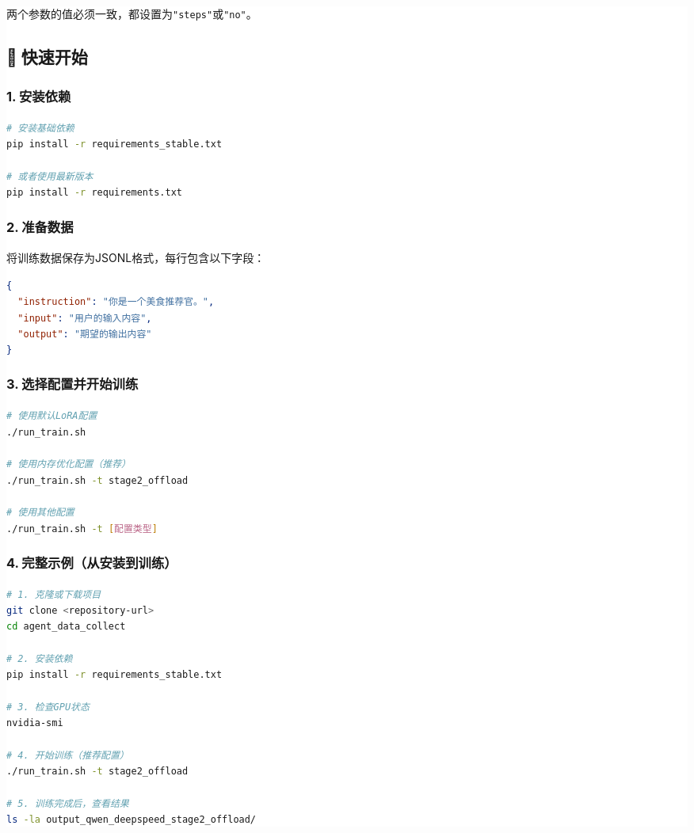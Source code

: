 两个参数的值必须一致，都设置为`"steps"`或`"no"`。

## 🚀 快速开始

### 1. 安装依赖

```bash
# 安装基础依赖
pip install -r requirements_stable.txt

# 或者使用最新版本
pip install -r requirements.txt
```

### 2. 准备数据

将训练数据保存为JSONL格式，每行包含以下字段：
```json
{
  "instruction": "你是一个美食推荐官。",
  "input": "用户的输入内容",
  "output": "期望的输出内容"
}
```

### 3. 选择配置并开始训练

```bash
# 使用默认LoRA配置
./run_train.sh

# 使用内存优化配置（推荐）
./run_train.sh -t stage2_offload

# 使用其他配置
./run_train.sh -t [配置类型]
```

### 4. 完整示例（从安装到训练）

```bash
# 1. 克隆或下载项目
git clone <repository-url>
cd agent_data_collect

# 2. 安装依赖
pip install -r requirements_stable.txt

# 3. 检查GPU状态
nvidia-smi

# 4. 开始训练（推荐配置）
./run_train.sh -t stage2_offload

# 5. 训练完成后，查看结果
ls -la output_qwen_deepspeed_stage2_offload/
```
